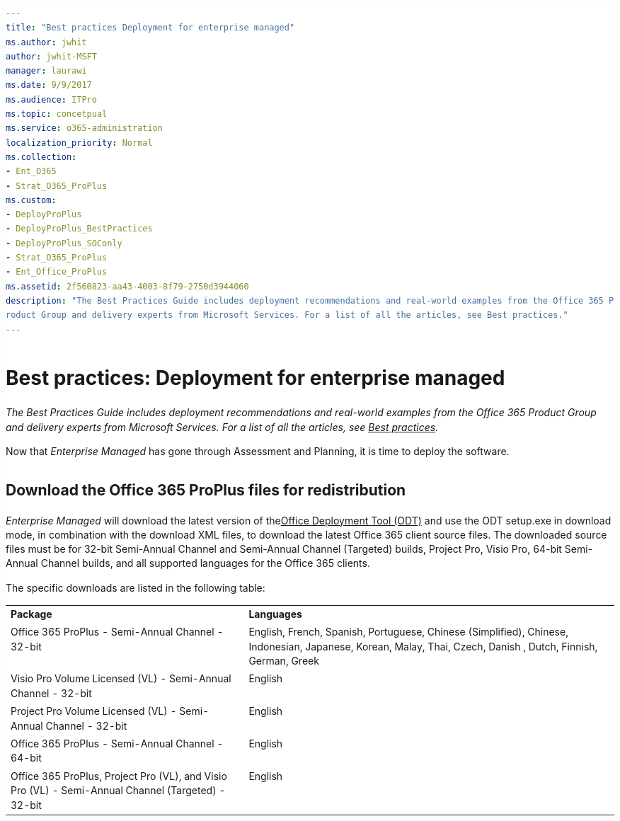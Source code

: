 ```yaml
---
title: "Best practices Deployment for enterprise managed"
ms.author: jwhit
author: jwhit-MSFT
manager: laurawi
ms.date: 9/9/2017
ms.audience: ITPro
ms.topic: concetpual
ms.service: o365-administration
localization_priority: Normal
ms.collection:
- Ent_O365
- Strat_O365_ProPlus
ms.custom:
- DeployProPlus
- DeployProPlus_BestPractices
- DeployProPlus_SOConly
- Strat_O365_ProPlus
- Ent_Office_ProPlus
ms.assetid: 2f560823-aa43-4003-8f79-2750d3944060
description: "The Best Practices Guide includes deployment recommendations and real-world examples from the Office 365 Product Group and delivery experts from Microsoft Services. For a list of all the articles, see Best practices."
---
```


# Best practices: Deployment for enterprise managed

 *The Best Practices Guide includes deployment recommendations and real-world examples from the Office 365 Product Group and delivery experts from Microsoft Services. For a list of all the articles, see [Best practices](best-practices.md).* 
  
Now that  *Enterprise Managed*  has gone through Assessment and Planning, it is time to deploy the software.
  
## Download the Office 365 ProPlus files for redistribution

 *Enterprise Managed*  will download the latest version of the[Office Deployment Tool (ODT)](https://www.microsoft.com/en-us/download/details.aspx?id=49117) and use the ODT setup.exe in download mode, in combination with the download XML files, to download the latest Office 365 client source files. The downloaded source files must be for 32-bit Semi-Annual Channel and Semi-Annual Channel (Targeted) builds, Project Pro, Visio Pro, 64-bit Semi-Annual Channel builds, and all supported languages for the Office 365 clients.
  
The specific downloads are listed in the following table:
  
|||
|:-----|:-----|
|**Package** <br/> |**Languages** <br/> |
|Office 365 ProPlus - Semi-Annual Channel - 32-bit  <br/> |English, French, Spanish, Portuguese, Chinese (Simplified), Chinese, Indonesian, Japanese, Korean, Malay, Thai, Czech, Danish , Dutch, Finnish, German, Greek  <br/> |
|Visio Pro Volume Licensed (VL) - Semi-Annual Channel - 32-bit  <br/> |English  <br/> |
|Project Pro Volume Licensed (VL) - Semi-Annual Channel - 32-bit  <br/> |English  <br/> |
|Office 365 ProPlus - Semi-Annual Channel - 64-bit  <br/> |English  <br/> |
|Office 365 ProPlus, Project Pro (VL), and Visio Pro (VL) - Semi-Annual Channel (Targeted) - 32-bit  <br/> |English  <br/> |
   
